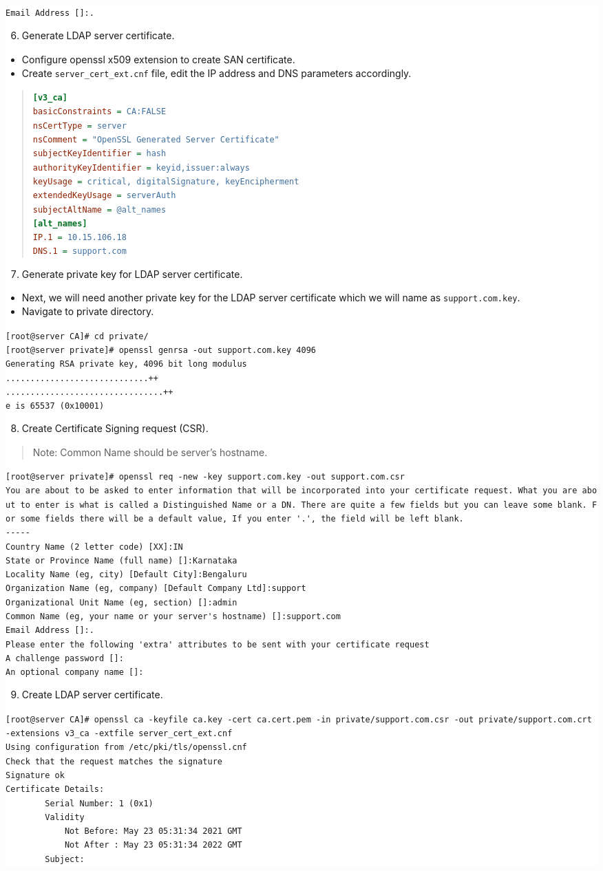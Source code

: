 ```console
Email Address []:.
```
6) Generate LDAP server certificate.
* Configure openssl x509 extension to create SAN certificate.
* Create `server_cert_ext.cnf` file, edit the IP address and DNS parameters accordingly.

>```ini
>[v3_ca]
>basicConstraints = CA:FALSE
>nsCertType = server
>nsComment = "OpenSSL Generated Server Certificate"
>subjectKeyIdentifier = hash
>authorityKeyIdentifier = keyid,issuer:always
>keyUsage = critical, digitalSignature, keyEncipherment
>extendedKeyUsage = serverAuth
>subjectAltName = @alt_names
>[alt_names]
>IP.1 = 10.15.106.18
>DNS.1 = support.com

7) Generate private key for LDAP server certificate.
* Next, we will need another private key for the LDAP server certificate which
we will name as `support.com.key`.
* Navigate to private directory.
```console
[root@server CA]# cd private/
[root@server private]# openssl genrsa -out support.com.key 4096
Generating RSA private key, 4096 bit long modulus
.............................++
................................++
e is 65537 (0x10001)
```
8) Create Certificate Signing request (CSR).
>Note: Common Name should be server’s hostname.
```console
[root@server private]# openssl req -new -key support.com.key -out support.com.csr
You are about to be asked to enter information that will be incorporated into your certificate request. What you are about to enter is what is called a Distinguished Name or a DN. There are quite a few fields but you can leave some blank. For some fields there will be a default value, If you enter '.', the field will be left blank.
-----
Country Name (2 letter code) [XX]:IN
State or Province Name (full name) []:Karnataka
Locality Name (eg, city) [Default City]:Bengaluru
Organization Name (eg, company) [Default Company Ltd]:support
Organizational Unit Name (eg, section) []:admin
Common Name (eg, your name or your server's hostname) []:support.com
Email Address []:.
Please enter the following 'extra' attributes to be sent with your certificate request
A challenge password []:
An optional company name []:
```
9) Create LDAP server certificate.
```console
[root@server CA]# openssl ca -keyfile ca.key -cert ca.cert.pem -in private/support.com.csr -out private/support.com.crt -extensions v3_ca -extfile server_cert_ext.cnf
Using configuration from /etc/pki/tls/openssl.cnf
Check that the request matches the signature
Signature ok
Certificate Details:
        Serial Number: 1 (0x1)
        Validity
            Not Before: May 23 05:31:34 2021 GMT
            Not After : May 23 05:31:34 2022 GMT
        Subject:
```